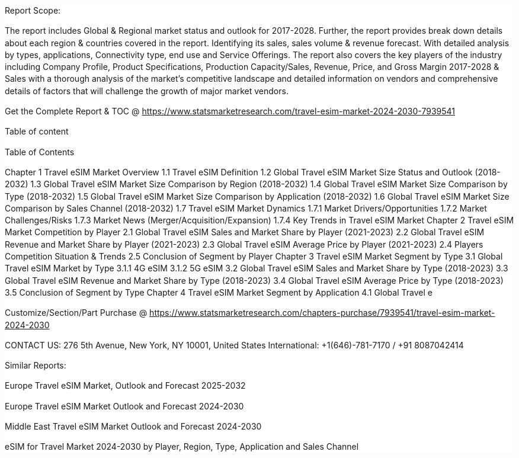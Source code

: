 Report Scope:

The report includes Global & Regional market status and outlook for 2017-2028. Further, the report provides break down details about each region & countries covered in the report. Identifying its sales, sales volume & revenue forecast. With detailed analysis by types, applications, Connectivity type, end use and Service Offerings. The report also covers the key players of the industry including Company Profile, Product Specifications, Production Capacity/Sales, Revenue, Price, and Gross Margin 2017-2028 & Sales with a thorough analysis of the market’s competitive landscape and detailed information on vendors and comprehensive details of factors that will challenge the growth of major market vendors.

Get the Complete Report & TOC @ https://www.statsmarketresearch.com/travel-esim-market-2024-2030-7939541

Table of content

Table of Contents

Chapter 1 Travel eSIM Market Overview
1.1 Travel eSIM Definition
1.2 Global Travel eSIM Market Size Status and Outlook (2018-2032)
1.3 Global Travel eSIM Market Size Comparison by Region (2018-2032)
1.4 Global Travel eSIM Market Size Comparison by Type (2018-2032)
1.5 Global Travel eSIM Market Size Comparison by Application (2018-2032)
1.6 Global Travel eSIM Market Size Comparison by Sales Channel (2018-2032)
1.7 Travel eSIM Market Dynamics
1.7.1 Market Drivers/Opportunities
1.7.2 Market Challenges/Risks
1.7.3 Market News (Merger/Acquisition/Expansion)
1.7.4 Key Trends in Travel eSIM Market
Chapter 2 Travel eSIM Market Competition by Player
2.1 Global Travel eSIM Sales and Market Share by Player (2021-2023)
2.2 Global Travel eSIM Revenue and Market Share by Player (2021-2023)
2.3 Global Travel eSIM Average Price by Player (2021-2023)
2.4 Players Competition Situation & Trends
2.5 Conclusion of Segment by Player
Chapter 3 Travel eSIM Market Segment by Type
3.1 Global Travel eSIM Market by Type
3.1.1 4G eSIM
3.1.2 5G eSIM
3.2 Global Travel eSIM Sales and Market Share by Type (2018-2023)
3.3 Global Travel eSIM Revenue and Market Share by Type (2018-2023)
3.4 Global Travel eSIM Average Price by Type (2018-2023)
3.5 Conclusion of Segment by Type
Chapter 4 Travel eSIM Market Segment by Application
4.1 Global Travel e

Customize/Section/Part Purchase @ https://www.statsmarketresearch.com/chapters-purchase/7939541/travel-esim-market-2024-2030

CONTACT US:
276 5th Avenue, New York, NY 10001, United States
International: +1(646)-781-7170 / +91 8087042414


Similar Reports:

Europe Travel eSIM Market, Outlook and Forecast 2025-2032

Europe Travel eSIM Market Outlook and Forecast 2024-2030

Middle East Travel eSIM Market Outlook and Forecast 2024-2030

eSIM for Travel Market 2024-2030 by Player, Region, Type, Application and Sales Channel
